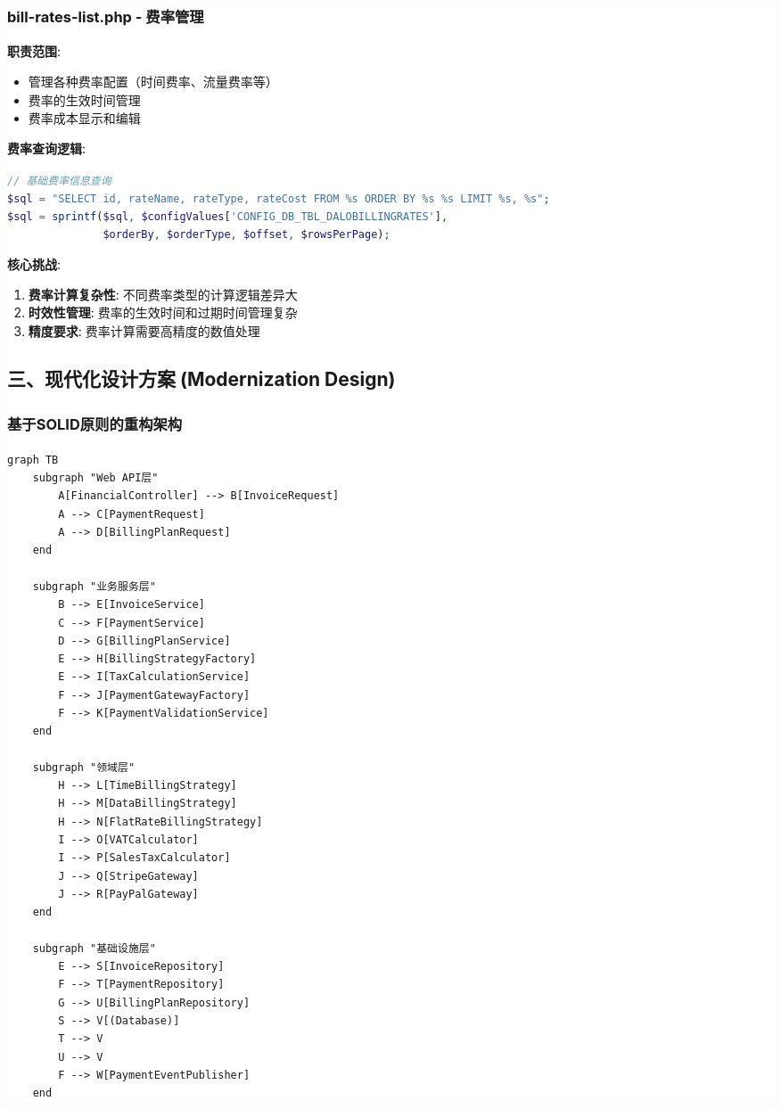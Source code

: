 ### bill-rates-list.php - 费率管理

**职责范围**:
- 管理各种费率配置（时间费率、流量费率等）
- 费率的生效时间管理
- 费率成本显示和编辑

**费率查询逻辑**:
```php
// 基础费率信息查询
$sql = "SELECT id, rateName, rateType, rateCost FROM %s ORDER BY %s %s LIMIT %s, %s";
$sql = sprintf($sql, $configValues['CONFIG_DB_TBL_DALOBILLINGRATES'],
               $orderBy, $orderType, $offset, $rowsPerPage);
```

**核心挑战**:
1. **费率计算复杂性**: 不同费率类型的计算逻辑差异大
2. **时效性管理**: 费率的生效时间和过期时间管理复杂
3. **精度要求**: 费率计算需要高精度的数值处理

## 三、现代化设计方案 (Modernization Design)

### 基于SOLID原则的重构架构

```mermaid
graph TB
    subgraph "Web API层"
        A[FinancialController] --> B[InvoiceRequest]
        A --> C[PaymentRequest]
        A --> D[BillingPlanRequest]
    end
    
    subgraph "业务服务层"
        B --> E[InvoiceService]
        C --> F[PaymentService]
        D --> G[BillingPlanService]
        E --> H[BillingStrategyFactory]
        E --> I[TaxCalculationService]
        F --> J[PaymentGatewayFactory]
        F --> K[PaymentValidationService]
    end
    
    subgraph "领域层"
        H --> L[TimeBillingStrategy]
        H --> M[DataBillingStrategy]
        H --> N[FlatRateBillingStrategy]
        I --> O[VATCalculator]
        I --> P[SalesTaxCalculator]
        J --> Q[StripeGateway]
        J --> R[PayPalGateway]
    end
    
    subgraph "基础设施层"
        E --> S[InvoiceRepository]
        F --> T[PaymentRepository]
        G --> U[BillingPlanRepository]
        S --> V[(Database)]
        T --> V
        U --> V
        F --> W[PaymentEventPublisher]
    end
```
